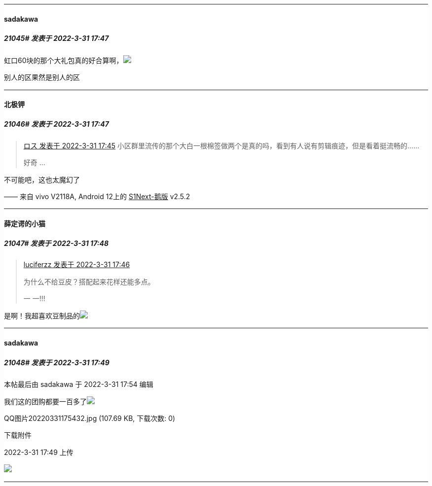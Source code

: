 *****

####  sadakawa  
##### 21045#       发表于 2022-3-31 17:47

虹口60块的那个大礼包真的好合算啊，<img src="https://static.saraba1st.com/image/smiley/face2017/124.png" referrerpolicy="no-referrer">

别人的区果然是别人的区

*****

####  北极钾  
##### 21046#       发表于 2022-3-31 17:47

<blockquote><a href="httphttps://bbs.saraba1st.com/2b/forum.php?mod=redirect&amp;goto=findpost&amp;pid=55261553&amp;ptid=2039346" target="_blank">ロス 发表于 2022-3-31 17:45</a>
小区群里流传的那个大白一根棉签做两个是真的吗，看到有人说有剪辑痕迹，但是看着挺流畅的……

好奇 ...</blockquote>
不可能吧，这也太魔幻了

—— 来自 vivo V2118A, Android 12上的 [S1Next-鹅版](https://github.com/ykrank/S1-Next/releases) v2.5.2

*****

####  薛定谔的小猫  
##### 21047#       发表于 2022-3-31 17:48

<blockquote><a href="httphttps://bbs.saraba1st.com/2b/forum.php?mod=redirect&amp;goto=findpost&amp;pid=55261564&amp;ptid=2039346" target="_blank">luciferzz 发表于 2022-3-31 17:46</a>

为什么不给豆皮？搭配起来花样还能多点。

一 一!!!</blockquote>
是啊！我超喜欢豆制品的<img src="https://static.saraba1st.com/image/smiley/face2017/148.png" referrerpolicy="no-referrer">

*****

####  sadakawa  
##### 21048#       发表于 2022-3-31 17:49

 本帖最后由 sadakawa 于 2022-3-31 17:54 编辑 

我们这的团购都要一百多了<img src="https://static.saraba1st.com/image/smiley/face2017/124.png" referrerpolicy="no-referrer">

QQ图片20220331175432.jpg
(107.69 KB, 下载次数: 0)

下载附件

2022-3-31 17:49 上传

<img src="https://img.saraba1st.com/forum/202203/31/174936yf8a7q7iz7qto2ax.jpg" referrerpolicy="no-referrer">

*****
